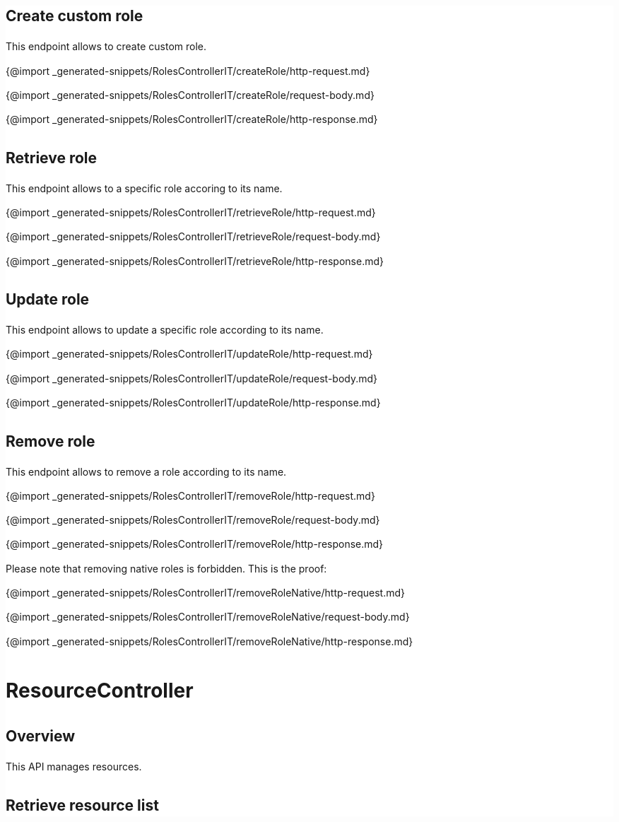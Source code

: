 ## Create custom role

  This endpoint allows to create custom role.

{@import _generated-snippets/RolesControllerIT/createRole/http-request.md}

{@import _generated-snippets/RolesControllerIT/createRole/request-body.md}

{@import _generated-snippets/RolesControllerIT/createRole/http-response.md}

## Retrieve role

  This endpoint allows to a specific role accoring to its name.

{@import _generated-snippets/RolesControllerIT/retrieveRole/http-request.md}

{@import _generated-snippets/RolesControllerIT/retrieveRole/request-body.md}

{@import _generated-snippets/RolesControllerIT/retrieveRole/http-response.md}

## Update role

  This endpoint allows to update a specific role according to its name.

{@import _generated-snippets/RolesControllerIT/updateRole/http-request.md}

{@import _generated-snippets/RolesControllerIT/updateRole/request-body.md}

{@import _generated-snippets/RolesControllerIT/updateRole/http-response.md}

## Remove role

  This endpoint allows to remove a role according to its name.

{@import _generated-snippets/RolesControllerIT/removeRole/http-request.md}

{@import _generated-snippets/RolesControllerIT/removeRole/request-body.md}

{@import _generated-snippets/RolesControllerIT/removeRole/http-response.md}

  Please note that removing native roles is forbidden. This is the proof:

{@import _generated-snippets/RolesControllerIT/removeRoleNative/http-request.md}

{@import _generated-snippets/RolesControllerIT/removeRoleNative/request-body.md}

{@import _generated-snippets/RolesControllerIT/removeRoleNative/http-response.md}

# ResourceController

## Overview

  This API manages resources.

## Retrieve resource list
